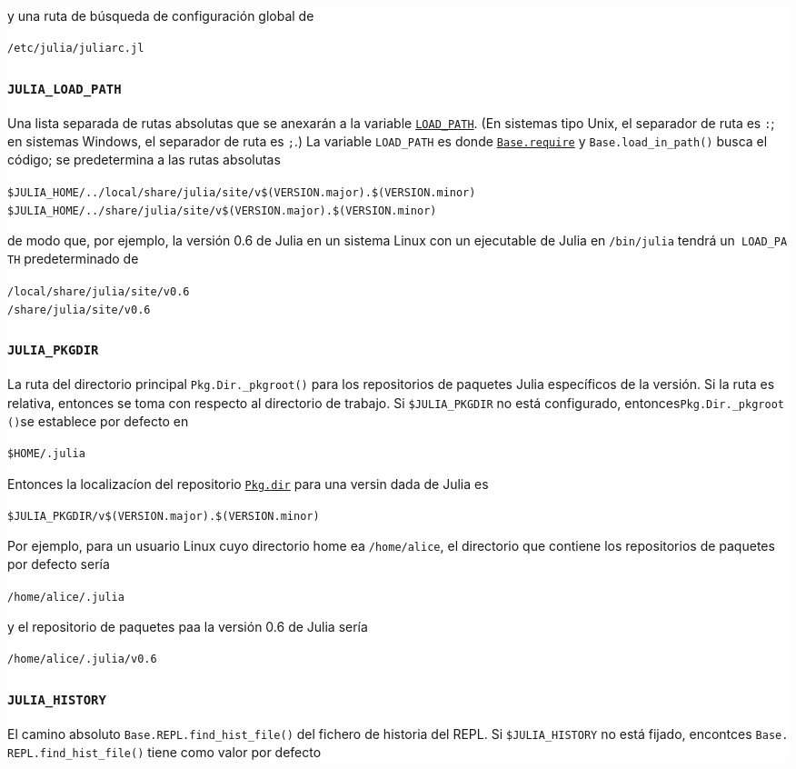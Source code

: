 y una ruta de búsqueda de configuración global de

```
/etc/julia/juliarc.jl
```

### `JULIA_LOAD_PATH`

Una lista separada de rutas absolutas que se anexarán a la variable [`LOAD_PATH`](@ref). (En sistemas tipo Unix, el separador de ruta es `:`; en sistemas Windows, el separador de ruta es `;`.) La variable `LOAD_PATH` es donde [`Base.require`](@ref) y `Base.load_in_path()` busca el código; se predetermina a las rutas absolutas

```
$JULIA_HOME/../local/share/julia/site/v$(VERSION.major).$(VERSION.minor)
$JULIA_HOME/../share/julia/site/v$(VERSION.major).$(VERSION.minor)
```

de modo que, por ejemplo, la versión 0.6 de Julia en un sistema Linux con un ejecutable de Julia en `/bin/julia` tendrá un` LOAD_PATH` predeterminado de

```
/local/share/julia/site/v0.6
/share/julia/site/v0.6
```

### `JULIA_PKGDIR`

La ruta del directorio principal `Pkg.Dir._pkgroot()` para los repositorios de paquetes Julia específicos de la versión. Si la ruta es relativa, entonces se toma con respecto al directorio de trabajo. Si `$JULIA_PKGDIR` no está configurado, entonces` Pkg.Dir._pkgroot() `se establece por defecto en

```
$HOME/.julia
```

Entonces la localizacíon del repositorio [`Pkg.dir`](@ref) para una versin dada de Julia es

```
$JULIA_PKGDIR/v$(VERSION.major).$(VERSION.minor)
```

Por ejemplo, para un usuario Linux cuyo directorio home ea `/home/alice`, el directorio que contiene los repositorios de paquetes por defecto sería

```
/home/alice/.julia
```

y el repositorio de paquetes paa la versión 0.6 de Julia sería

```
/home/alice/.julia/v0.6
```

### `JULIA_HISTORY`

El camino absoluto `Base.REPL.find_hist_file()` del fichero de historia del REPL. Si `$JULIA_HISTORY` no está fijado, encontces `Base.REPL.find_hist_file()` tiene como valor por defecto
